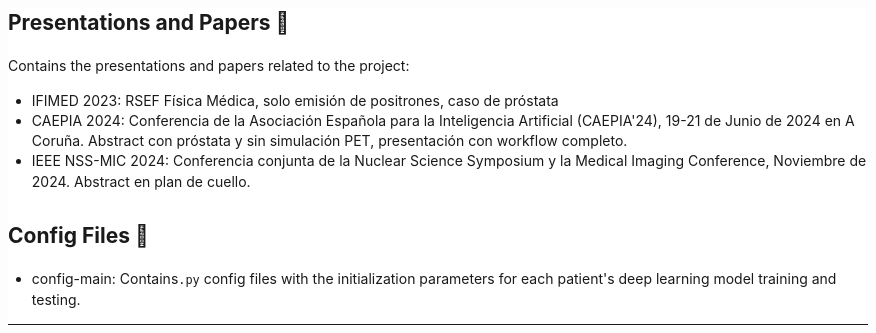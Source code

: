 ## Presentations and Papers 📄
Contains the presentations and papers related to the project:
- IFIMED 2023: RSEF Física Médica, solo emisión de positrones, caso de próstata
- CAEPIA 2024: Conferencia de la Asociación Española para la Inteligencia Artificial (CAEPIA'24), 19-21 de Junio de 2024 en A Coruña. Abstract con próstata y sin simulación PET, presentación con workflow completo.
- IEEE NSS-MIC 2024: Conferencia conjunta de la Nuclear Science Symposium y la Medical Imaging Conference, Noviembre de 2024. Abstract en plan de cuello.

## Config Files 📝
- config-main: Contains`.py` config files with the initialization parameters for each patient's deep learning model training and testing.


---
